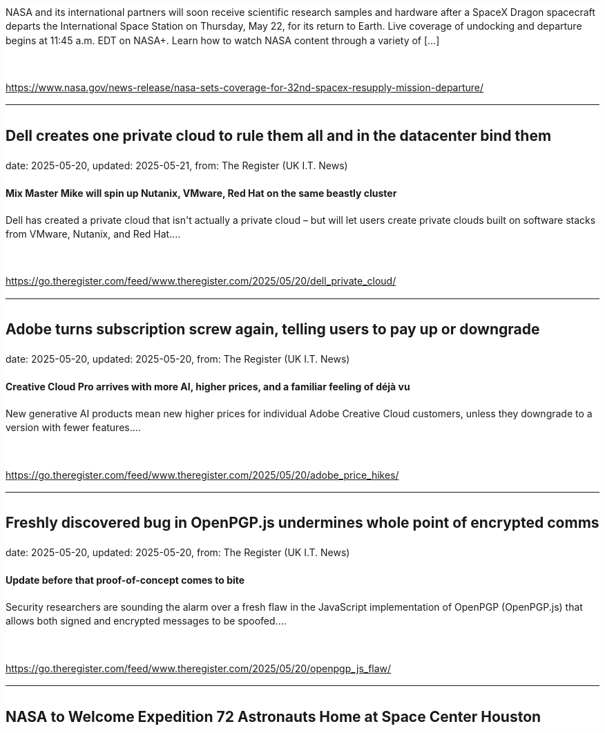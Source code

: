 NASA and its international partners will soon receive scientific research samples and hardware after a SpaceX Dragon spacecraft departs the International Space Station on Thursday, May 22, for its return to Earth. Live coverage of undocking and departure begins at 11:45 a.m. EDT on NASA+. Learn how to watch NASA content through a variety of [&#8230;] 

<br> 

<https://www.nasa.gov/news-release/nasa-sets-coverage-for-32nd-spacex-resupply-mission-departure/>

---

## Dell creates one private cloud to rule them all and in the datacenter bind them

date: 2025-05-20, updated: 2025-05-21, from: The Register (UK I.T. News)

<h4>Mix Master Mike will spin up Nutanix, VMware, Red Hat on the same beastly cluster</h4> <p>Dell has created a private cloud that isn&#39;t actually a private cloud – but will let users create private clouds built on software stacks from VMware, Nutanix, and Red Hat.…</p> 

<br> 

<https://go.theregister.com/feed/www.theregister.com/2025/05/20/dell_private_cloud/>

---

## Adobe turns subscription screw again, telling users to pay up or downgrade

date: 2025-05-20, updated: 2025-05-20, from: The Register (UK I.T. News)

<h4>Creative Cloud Pro arrives with more AI, higher prices, and a familiar feeling of déjà vu</h4> <p>New generative AI products mean new higher prices for individual Adobe Creative Cloud customers, unless they downgrade to a version with fewer features.…</p> 

<br> 

<https://go.theregister.com/feed/www.theregister.com/2025/05/20/adobe_price_hikes/>

---

## Freshly discovered bug in OpenPGP.js undermines whole point of encrypted comms

date: 2025-05-20, updated: 2025-05-20, from: The Register (UK I.T. News)

<h4>Update before that proof-of-concept comes to bite</h4> <p>Security researchers are sounding the alarm over a fresh flaw in the JavaScript implementation of OpenPGP (OpenPGP.js) that allows both signed and encrypted messages to be spoofed.…</p> 

<br> 

<https://go.theregister.com/feed/www.theregister.com/2025/05/20/openpgp_js_flaw/>

---

## NASA to Welcome Expedition 72 Astronauts Home at Space Center Houston
